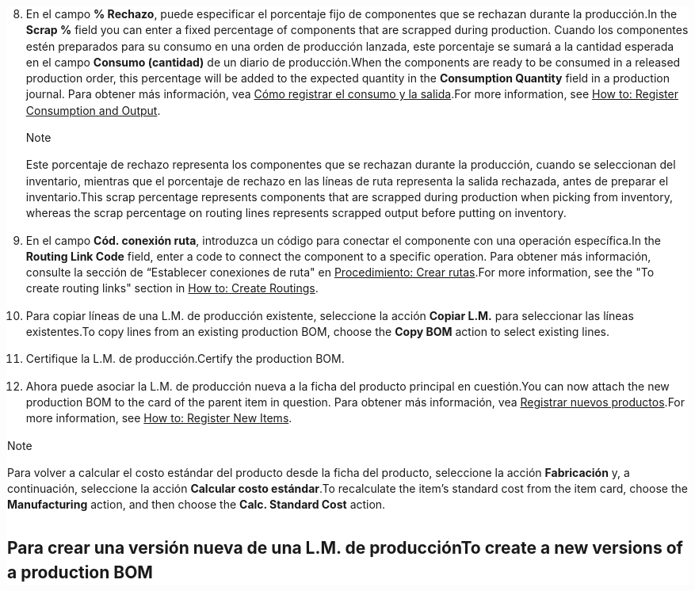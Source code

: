 8.  <span data-ttu-id="dc3f0-128">En el campo **% Rechazo**, puede especificar el porcentaje fijo de componentes que se rechazan durante la producción.</span><span class="sxs-lookup"><span data-stu-id="dc3f0-128">In the **Scrap %** field you can enter a fixed percentage of components that are scrapped during production.</span></span> <span data-ttu-id="dc3f0-129">Cuando los componentes estén preparados para su consumo en una orden de producción lanzada, este porcentaje se sumará a la cantidad esperada en el campo **Consumo (cantidad)** de un diario de producción.</span><span class="sxs-lookup"><span data-stu-id="dc3f0-129">When the components are ready to be consumed in a released production order, this percentage will be added to the expected quantity in the **Consumption Quantity** field in a production journal.</span></span> <span data-ttu-id="dc3f0-130">Para obtener más información, vea [Cómo registrar el consumo y la salida](production-how-to-register-consumption-and-output.md).</span><span class="sxs-lookup"><span data-stu-id="dc3f0-130">For more information, see [How to: Register Consumption and Output](production-how-to-register-consumption-and-output.md).</span></span>  

    > [!NOTE]  
    >  <span data-ttu-id="dc3f0-131">Este porcentaje de rechazo representa los componentes que se rechazan durante la producción, cuando se seleccionan del inventario, mientras que el porcentaje de rechazo en las líneas de ruta representa la salida rechazada, antes de preparar el inventario.</span><span class="sxs-lookup"><span data-stu-id="dc3f0-131">This scrap percentage represents components that are scrapped during production when picking from inventory, whereas the scrap percentage on routing lines represents scrapped output before putting on inventory.</span></span>  

9.  <span data-ttu-id="dc3f0-132">En el campo **Cód. conexión ruta**, introduzca un código para conectar el componente con una operación específica.</span><span class="sxs-lookup"><span data-stu-id="dc3f0-132">In the **Routing Link Code** field, enter a code to connect the component to a specific operation.</span></span> <span data-ttu-id="dc3f0-133">Para obtener más información, consulte la sección de “Establecer conexiones de ruta" en [Procedimiento: Crear rutas](production-how-to-create-routings.md).</span><span class="sxs-lookup"><span data-stu-id="dc3f0-133">For more information, see the "To create routing links" section in [How to: Create Routings](production-how-to-create-routings.md).</span></span>
10. <span data-ttu-id="dc3f0-134">Para copiar líneas de una L.M. de producción existente, seleccione la acción **Copiar L.M.** para seleccionar las líneas existentes.</span><span class="sxs-lookup"><span data-stu-id="dc3f0-134">To copy lines from an existing production BOM, choose the **Copy BOM** action to select existing lines.</span></span>  
11.  <span data-ttu-id="dc3f0-135">Certifique la L.M. de producción.</span><span class="sxs-lookup"><span data-stu-id="dc3f0-135">Certify the production BOM.</span></span>  
12.  <span data-ttu-id="dc3f0-136">Ahora puede asociar la L.M. de producción nueva a la ficha del producto principal en cuestión.</span><span class="sxs-lookup"><span data-stu-id="dc3f0-136">You can now attach the new production BOM to the card of the parent item in question.</span></span> <span data-ttu-id="dc3f0-137">Para obtener más información, vea [Registrar nuevos productos](inventory-how-register-new-items.md).</span><span class="sxs-lookup"><span data-stu-id="dc3f0-137">For more information, see [How to: Register New Items](inventory-how-register-new-items.md).</span></span>  

> [!NOTE]  
>  <span data-ttu-id="dc3f0-138">Para volver a calcular el costo estándar del producto desde la ficha del producto, seleccione la acción **Fabricación** y, a continuación, seleccione la acción **Calcular costo estándar**.</span><span class="sxs-lookup"><span data-stu-id="dc3f0-138">To recalculate the item’s standard cost from the item card, choose the **Manufacturing** action, and then choose the **Calc. Standard Cost** action.</span></span>  

## <a name="to-create-a-new-versions-of-a-production-bom"></a><span data-ttu-id="dc3f0-139">Para crear una versión nueva de una L.M. de producción</span><span class="sxs-lookup"><span data-stu-id="dc3f0-139">To create a new versions of a production BOM</span></span>